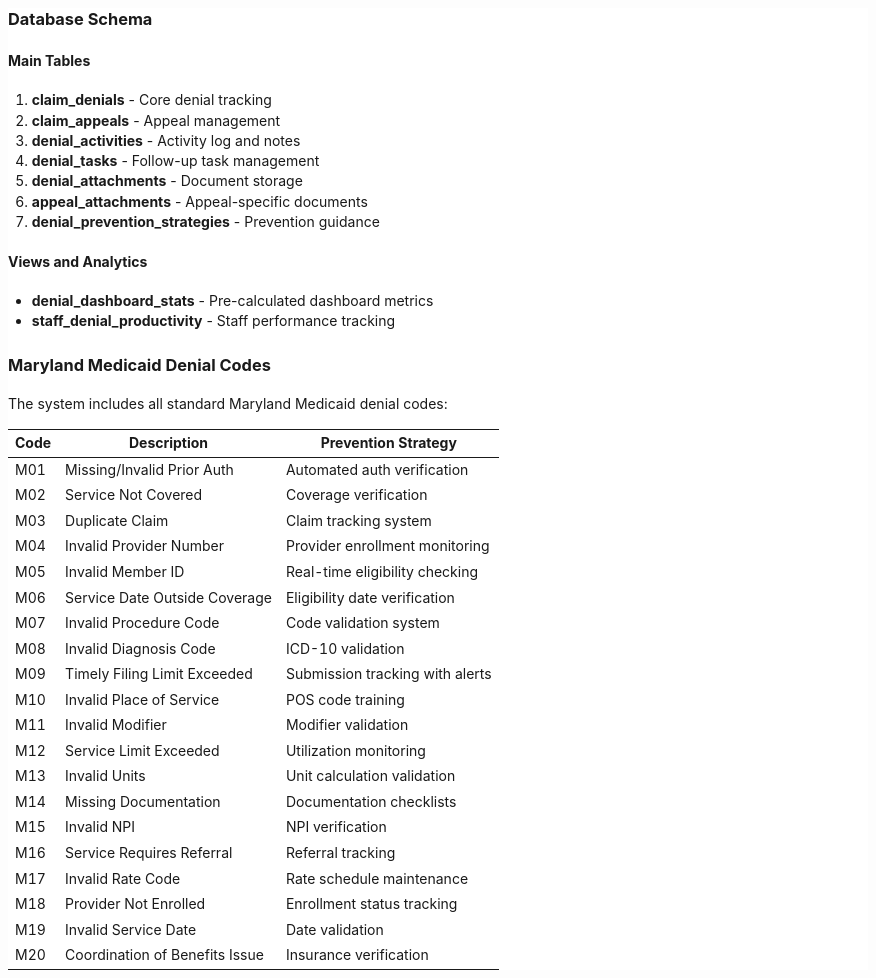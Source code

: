 ```
```

### Database Schema

#### Main Tables
1. **claim_denials** - Core denial tracking
2. **claim_appeals** - Appeal management
3. **denial_activities** - Activity log and notes
4. **denial_tasks** - Follow-up task management
5. **denial_attachments** - Document storage
6. **appeal_attachments** - Appeal-specific documents
7. **denial_prevention_strategies** - Prevention guidance

#### Views and Analytics
- **denial_dashboard_stats** - Pre-calculated dashboard metrics
- **staff_denial_productivity** - Staff performance tracking

### Maryland Medicaid Denial Codes

The system includes all standard Maryland Medicaid denial codes:

| Code | Description | Prevention Strategy |
|------|-------------|-------------------|
| M01 | Missing/Invalid Prior Auth | Automated auth verification |
| M02 | Service Not Covered | Coverage verification |
| M03 | Duplicate Claim | Claim tracking system |
| M04 | Invalid Provider Number | Provider enrollment monitoring |
| M05 | Invalid Member ID | Real-time eligibility checking |
| M06 | Service Date Outside Coverage | Eligibility date verification |
| M07 | Invalid Procedure Code | Code validation system |
| M08 | Invalid Diagnosis Code | ICD-10 validation |
| M09 | Timely Filing Limit Exceeded | Submission tracking with alerts |
| M10 | Invalid Place of Service | POS code training |
| M11 | Invalid Modifier | Modifier validation |
| M12 | Service Limit Exceeded | Utilization monitoring |
| M13 | Invalid Units | Unit calculation validation |
| M14 | Missing Documentation | Documentation checklists |
| M15 | Invalid NPI | NPI verification |
| M16 | Service Requires Referral | Referral tracking |
| M17 | Invalid Rate Code | Rate schedule maintenance |
| M18 | Provider Not Enrolled | Enrollment status tracking |
| M19 | Invalid Service Date | Date validation |
| M20 | Coordination of Benefits Issue | Insurance verification |
